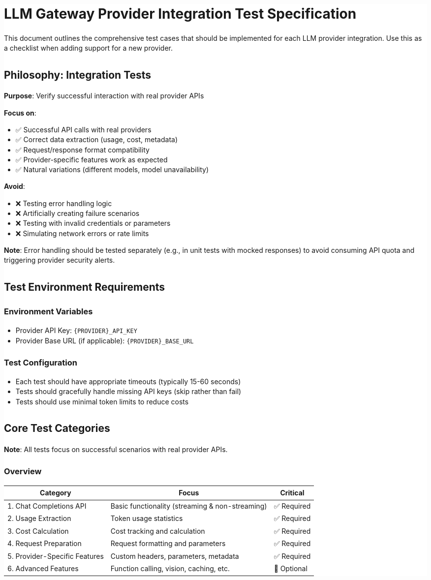 # LLM Gateway Provider Integration Test Specification

This document outlines the comprehensive test cases that should be implemented
for each LLM provider integration. Use this as a checklist when adding support
for a new provider.

## Philosophy: Integration Tests

**Purpose**: Verify successful interaction with real provider APIs

**Focus on**:

- ✅ Successful API calls with real providers
- ✅ Correct data extraction (usage, cost, metadata)
- ✅ Request/response format compatibility
- ✅ Provider-specific features work as expected
- ✅ Natural variations (different models, model unavailability)

**Avoid**:

- ❌ Testing error handling logic
- ❌ Artificially creating failure scenarios
- ❌ Testing with invalid credentials or parameters
- ❌ Simulating network errors or rate limits

**Note**: Error handling should be tested separately (e.g., in unit tests with
mocked responses) to avoid consuming API quota and triggering provider security
alerts.

## Test Environment Requirements

### Environment Variables

- Provider API Key: `{PROVIDER}_API_KEY`
- Provider Base URL (if applicable): `{PROVIDER}_BASE_URL`

### Test Configuration

- Each test should have appropriate timeouts (typically 15-60 seconds)
- Tests should gracefully handle missing API keys (skip rather than fail)
- Tests should use minimal token limits to reduce costs

## Core Test Categories

**Note**: All tests focus on successful scenarios with real provider APIs.

### Overview

| Category                      | Focus                                           | Critical    |
| ----------------------------- | ----------------------------------------------- | ----------- |
| 1. Chat Completions API       | Basic functionality (streaming & non-streaming) | ✅ Required |
| 2. Usage Extraction           | Token usage statistics                          | ✅ Required |
| 3. Cost Calculation           | Cost tracking and calculation                   | ✅ Required |
| 4. Request Preparation        | Request formatting and parameters               | ✅ Required |
| 5. Provider-Specific Features | Custom headers, parameters, metadata            | ✅ Required |
| 6. Advanced Features          | Function calling, vision, caching, etc.         | 🔄 Optional |
